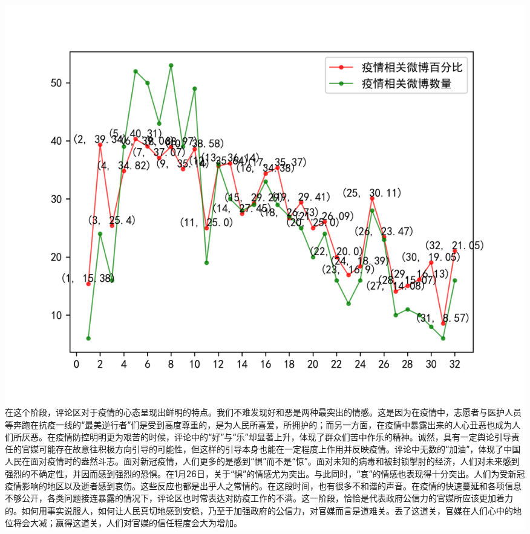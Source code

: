 ![ratioByDate](研究报告草稿.assets/ratioByDate-1611486935126-1611575638263.png)

在这个阶段，评论区对于疫情的心态呈现出鲜明的特点。我们不难发现好和恶是两种最突出的情感。这是因为在疫情中，志愿者与医护人员等奔跑在抗疫一线的“最美逆行者”们是受到高度尊重的，是为人民所喜爱，所拥护的；而另一方面，在疫情中暴露出来的人心丑恶也成为人们所厌恶。在疫情防控明明更为艰苦的时候，评论中的“好”与“乐”却显著上升，体现了群众们苦中作乐的精神。诚然，具有一定舆论引导责任的官媒可能存在故意往积极方向引导的可能性，但这样的引导本身也能在一定程度上作用并反映疫情。评论中无数的“加油”，体现了中国人民在面对疫情时的盎然斗志。面对新冠疫情，人们更多的是感到“惧”而不是“惊”。面对未知的病毒和被封锁掣肘的经济，人们对未来感到强烈的不确定性，并因而感到强烈的恐惧。在1月26日，关于“惧”的情感尤为突出。与此同时，“哀”的情感也表现得十分突出。人们为受新冠疫情影响的地区以及逝者感到哀伤。这些反应也都是出乎人之常情的。在这段时间，也有很多不和谐的声音。在疫情的快速蔓延和各项信息不够公开，各类问题接连暴露的情况下，评论区也时常表达对防疫工作的不满。这一阶段，恰恰是代表政府公信力的官媒所应该更加着力的。如何用事实说服人，如何让人民真切地感到安稳，乃至于加强政府的公信力，对官媒而言是道难关。丢了这道关，官媒在人们心中的地位将会大减；赢得这道关，人们对官媒的信任程度会大为增加。
